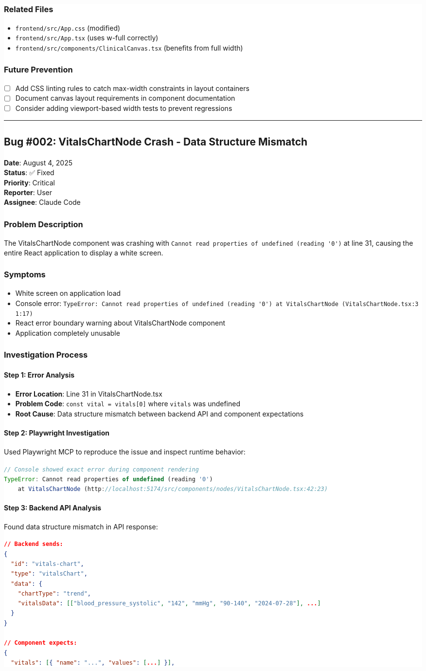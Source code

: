 ### Related Files
- `frontend/src/App.css` (modified)
- `frontend/src/App.tsx` (uses w-full correctly)
- `frontend/src/components/ClinicalCanvas.tsx` (benefits from full width)

### Future Prevention
- [ ] Add CSS linting rules to catch max-width constraints in layout containers
- [ ] Document canvas layout requirements in component documentation
- [ ] Consider adding viewport-based width tests to prevent regressions

---

## Bug #002: VitalsChartNode Crash - Data Structure Mismatch

**Date**: August 4, 2025  
**Status**: ✅ Fixed  
**Priority**: Critical  
**Reporter**: User  
**Assignee**: Claude Code  

### Problem Description
The VitalsChartNode component was crashing with `Cannot read properties of undefined (reading '0')` at line 31, causing the entire React application to display a white screen.

### Symptoms
- White screen on application load
- Console error: `TypeError: Cannot read properties of undefined (reading '0') at VitalsChartNode (VitalsChartNode.tsx:31:17)`
- React error boundary warning about VitalsChartNode component
- Application completely unusable

### Investigation Process

#### Step 1: Error Analysis
- **Error Location**: Line 31 in VitalsChartNode.tsx
- **Problem Code**: `const vital = vitals[0]` where `vitals` was undefined
- **Root Cause**: Data structure mismatch between backend API and component expectations

#### Step 2: Playwright Investigation  
Used Playwright MCP to reproduce the issue and inspect runtime behavior:
```javascript
// Console showed exact error during component rendering
TypeError: Cannot read properties of undefined (reading '0')
    at VitalsChartNode (http://localhost:5174/src/components/nodes/VitalsChartNode.tsx:42:23)
```

#### Step 3: Backend API Analysis
Found data structure mismatch in API response:
```json
// Backend sends:
{
  "id": "vitals-chart",
  "type": "vitalsChart", 
  "data": {
    "chartType": "trend",
    "vitalsData": [["blood_pressure_systolic", "142", "mmHg", "90-140", "2024-07-28"], ...]
  }
}

// Component expects:
{
  "vitals": [{ "name": "...", "values": [...] }],
```
